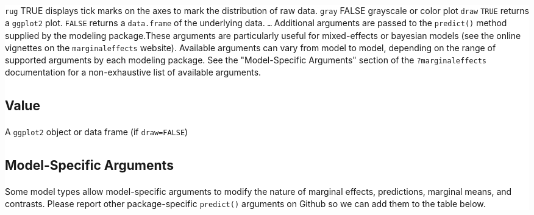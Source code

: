 <tr>
<td style="white-space: nowrap; font-family: monospace; vertical-align: top">
<code id="plot_predictions_:_rug">rug</code>
</td>
<td>
TRUE displays tick marks on the axes to mark the distribution of raw
data.
</td>
</tr>
<tr>
<td style="white-space: nowrap; font-family: monospace; vertical-align: top">
<code id="plot_predictions_:_gray">gray</code>
</td>
<td>
FALSE grayscale or color plot
</td>
</tr>
<tr>
<td style="white-space: nowrap; font-family: monospace; vertical-align: top">
<code id="plot_predictions_:_draw">draw</code>
</td>
<td>
<code>TRUE</code> returns a <code>ggplot2</code> plot.
<code>FALSE</code> returns a <code>data.frame</code> of the underlying
data.
</td>
</tr>
<tr>
<td style="white-space: nowrap; font-family: monospace; vertical-align: top">
<code id="plot_predictions_:_...">…</code>
</td>
<td>
Additional arguments are passed to the <code>predict()</code> method
supplied by the modeling package.These arguments are particularly useful
for mixed-effects or bayesian models (see the online vignettes on the
<code>marginaleffects</code> website). Available arguments can vary from
model to model, depending on the range of supported arguments by each
modeling package. See the "Model-Specific Arguments" section of the
<code>?marginaleffects</code> documentation for a non-exhaustive list of
available arguments.
</td>
</tr>
</table>

## Value

A <code>ggplot2</code> object or data frame (if <code>draw=FALSE</code>)

## Model-Specific Arguments

Some model types allow model-specific arguments to modify the nature of
marginal effects, predictions, marginal means, and contrasts. Please
report other package-specific <code>predict()</code> arguments on Github
so we can add them to the table below.
